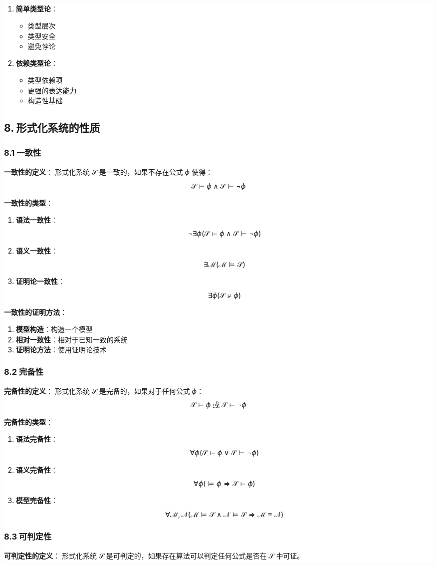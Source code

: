 1. **简单类型论**：
   - 类型层次
   - 类型安全
   - 避免悖论

2. **依赖类型论**：
   - 类型依赖项
   - 更强的表达能力
   - 构造性基础

## 8. 形式化系统的性质

### 8.1 一致性

**一致性的定义**：
形式化系统 $\mathcal{S}$ 是一致的，如果不存在公式 $\phi$ 使得：
$$\mathcal{S} \vdash \phi \land \mathcal{S} \vdash \neg \phi$$

**一致性的类型**：

1. **语法一致性**：
   $$\neg \exists \phi (\mathcal{S} \vdash \phi \land \mathcal{S} \vdash \neg \phi)$$

2. **语义一致性**：
   $$\exists \mathcal{M} (\mathcal{M} \models \mathcal{S})$$

3. **证明论一致性**：
   $$\exists \phi (\mathcal{S} \nvdash \phi)$$

**一致性的证明方法**：

1. **模型构造**：构造一个模型
2. **相对一致性**：相对于已知一致的系统
3. **证明论方法**：使用证明论技术

### 8.2 完备性

**完备性的定义**：
形式化系统 $\mathcal{S}$ 是完备的，如果对于任何公式 $\phi$：
$$\mathcal{S} \vdash \phi \text{ 或 } \mathcal{S} \vdash \neg \phi$$

**完备性的类型**：

1. **语法完备性**：
   $$\forall \phi (\mathcal{S} \vdash \phi \lor \mathcal{S} \vdash \neg \phi)$$

2. **语义完备性**：
   $$\forall \phi (\models \phi \Rightarrow \mathcal{S} \vdash \phi)$$

3. **模型完备性**：
   $$\forall \mathcal{M}, \mathcal{N} (\mathcal{M} \models \mathcal{S} \land \mathcal{N} \models \mathcal{S} \Rightarrow \mathcal{M} \equiv \mathcal{N})$$

### 8.3 可判定性

**可判定性的定义**：
形式化系统 $\mathcal{S}$ 是可判定的，如果存在算法可以判定任何公式是否在 $\mathcal{S}$ 中可证。
